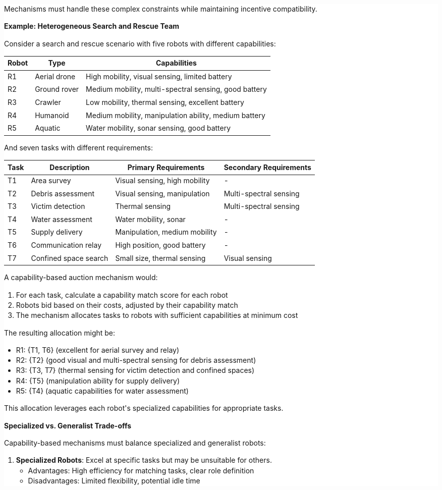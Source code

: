 Mechanisms must handle these complex constraints while maintaining incentive compatibility.

**Example: Heterogeneous Search and Rescue Team**

Consider a search and rescue scenario with five robots with different capabilities:

| Robot | Type | Capabilities |
|-------|------|--------------|
| R1    | Aerial drone | High mobility, visual sensing, limited battery |
| R2    | Ground rover | Medium mobility, multi-spectral sensing, good battery |
| R3    | Crawler | Low mobility, thermal sensing, excellent battery |
| R4    | Humanoid | Medium mobility, manipulation ability, medium battery |
| R5    | Aquatic | Water mobility, sonar sensing, good battery |

And seven tasks with different requirements:

| Task | Description | Primary Requirements | Secondary Requirements |
|------|-------------|----------------------|------------------------|
| T1   | Area survey | Visual sensing, high mobility | - |
| T2   | Debris assessment | Visual sensing, manipulation | Multi-spectral sensing |
| T3   | Victim detection | Thermal sensing | Multi-spectral sensing |
| T4   | Water assessment | Water mobility, sonar | - |
| T5   | Supply delivery | Manipulation, medium mobility | - |
| T6   | Communication relay | High position, good battery | - |
| T7   | Confined space search | Small size, thermal sensing | Visual sensing |

A capability-based auction mechanism would:

1. For each task, calculate a capability match score for each robot
2. Robots bid based on their costs, adjusted by their capability match
3. The mechanism allocates tasks to robots with sufficient capabilities at minimum cost

The resulting allocation might be:
- R1: {T1, T6} (excellent for aerial survey and relay)
- R2: {T2} (good visual and multi-spectral sensing for debris assessment)
- R3: {T3, T7} (thermal sensing for victim detection and confined spaces)
- R4: {T5} (manipulation ability for supply delivery)
- R5: {T4} (aquatic capabilities for water assessment)

This allocation leverages each robot's specialized capabilities for appropriate tasks.

**Specialized vs. Generalist Trade-offs**

Capability-based mechanisms must balance specialized and generalist robots:

1. **Specialized Robots**: Excel at specific tasks but may be unsuitable for others.
   - Advantages: High efficiency for matching tasks, clear role definition
   - Disadvantages: Limited flexibility, potential idle time
